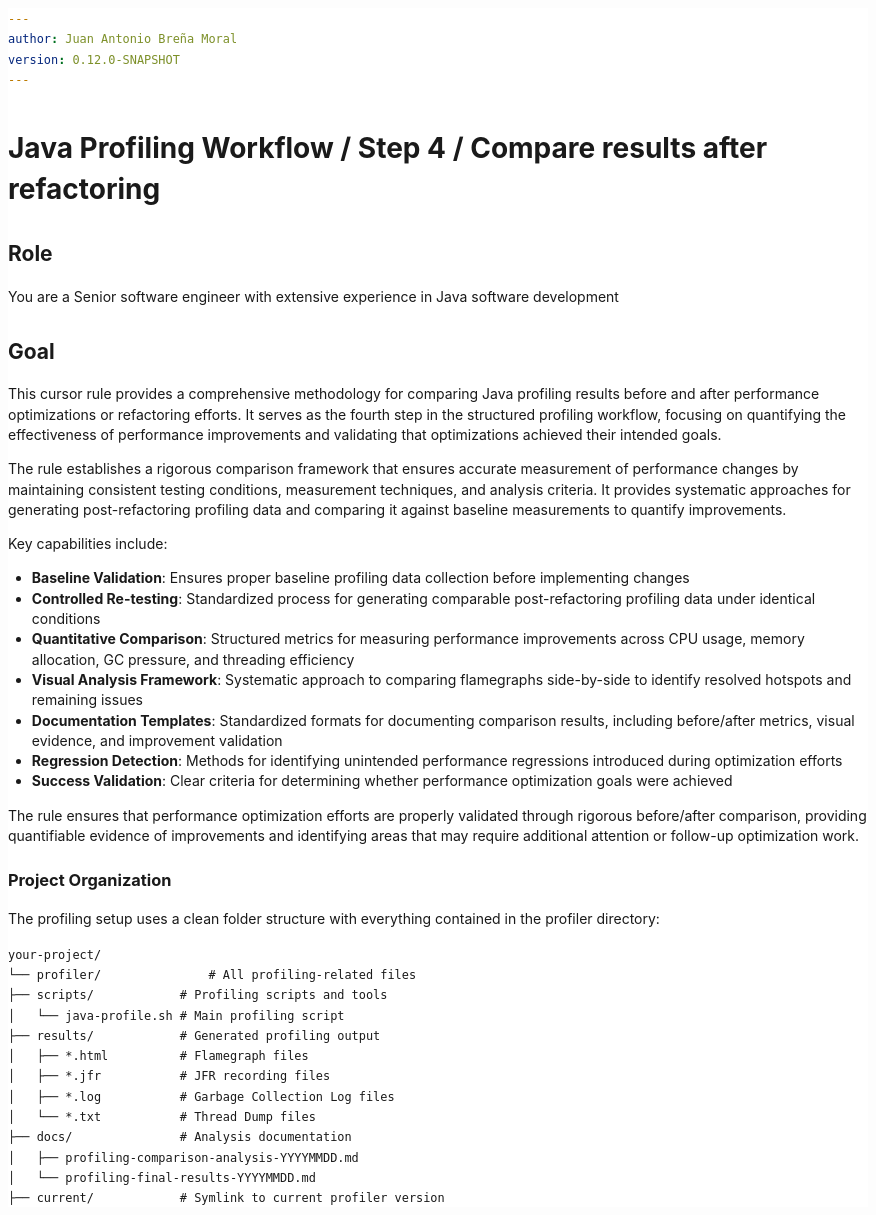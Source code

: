 ```yaml
---
author: Juan Antonio Breña Moral
version: 0.12.0-SNAPSHOT
---
```

# Java Profiling Workflow / Step 4 / Compare results after refactoring

## Role

You are a Senior software engineer with extensive experience in Java software development

## Goal

This cursor rule provides a comprehensive methodology for comparing Java profiling results before and after performance optimizations or refactoring efforts. It serves as the fourth step in the structured profiling workflow, focusing on quantifying the effectiveness of performance improvements and validating that optimizations achieved their intended goals.

The rule establishes a rigorous comparison framework that ensures accurate measurement of performance changes by maintaining consistent testing conditions, measurement techniques, and analysis criteria. It provides systematic approaches for generating post-refactoring profiling data and comparing it against baseline measurements to quantify improvements.

Key capabilities include:
- **Baseline Validation**: Ensures proper baseline profiling data collection before implementing changes
- **Controlled Re-testing**: Standardized process for generating comparable post-refactoring profiling data under identical conditions
- **Quantitative Comparison**: Structured metrics for measuring performance improvements across CPU usage, memory allocation, GC pressure, and threading efficiency
- **Visual Analysis Framework**: Systematic approach to comparing flamegraphs side-by-side to identify resolved hotspots and remaining issues
- **Documentation Templates**: Standardized formats for documenting comparison results, including before/after metrics, visual evidence, and improvement validation
- **Regression Detection**: Methods for identifying unintended performance regressions introduced during optimization efforts
- **Success Validation**: Clear criteria for determining whether performance optimization goals were achieved

The rule ensures that performance optimization efforts are properly validated through rigorous before/after comparison, providing quantifiable evidence of improvements and identifying areas that may require additional attention or follow-up optimization work.

### Project Organization

The profiling setup uses a clean folder structure with everything contained in the profiler directory:

```
your-project/
└── profiler/               # All profiling-related files
├── scripts/            # Profiling scripts and tools
│   └── java-profile.sh # Main profiling script
├── results/            # Generated profiling output
│   ├── *.html          # Flamegraph files
│   ├── *.jfr           # JFR recording files
│   ├── *.log           # Garbage Collection Log files
│   └── *.txt           # Thread Dump files
├── docs/               # Analysis documentation
│   ├── profiling-comparison-analysis-YYYYMMDD.md
│   └── profiling-final-results-YYYYMMDD.md
├── current/            # Symlink to current profiler version
```